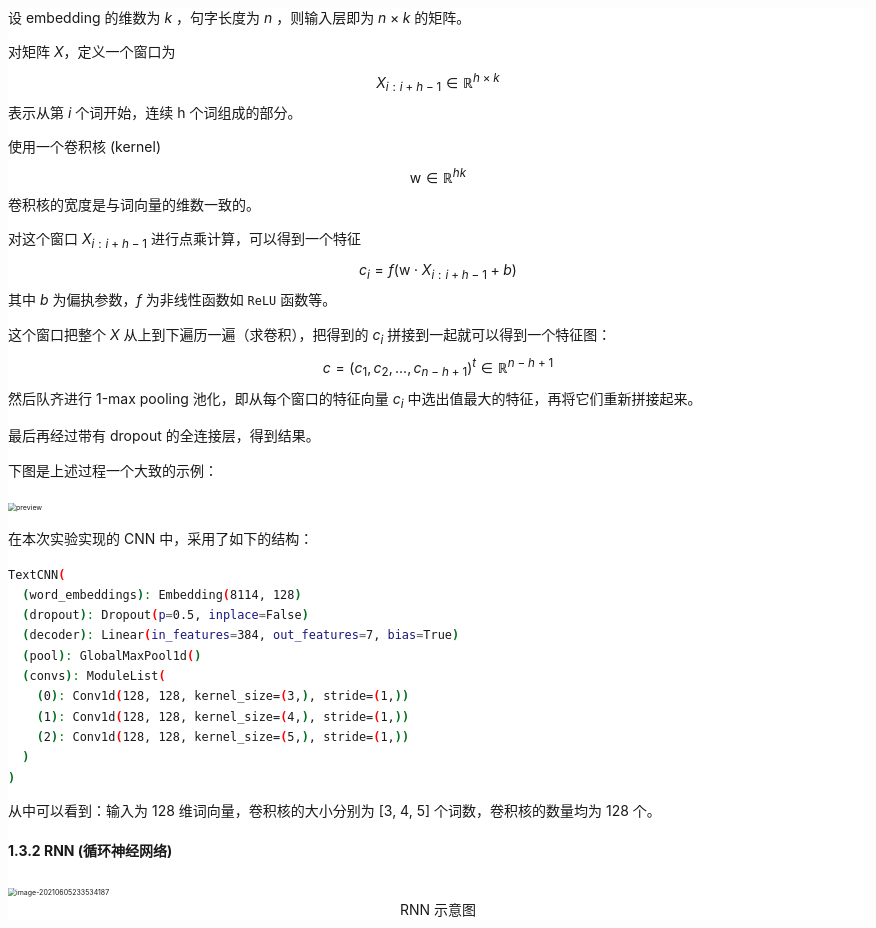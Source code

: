 设 embedding 的维数为 $k$ ，句字长度为 $n$ ，则输入层即为 $n\times k$ 的矩阵。

对矩阵 $X$，定义一个窗口为
$$
X_{i:i+h-1} \in \mathbb{R}^{h\times k}
$$
表示从第 $i$ 个词开始，连续 h 个词组成的部分。

使用一个卷积核 (kernel) 
$$
\mathrm{w} \in \mathbb{R}^{hk}
$$
卷积核的宽度是与词向量的维数一致的。

对这个窗口 $X_{i:i+h-1}$ 进行点乘计算，可以得到一个特征
$$
c_i=f(\mathrm{w} \cdot X_{i:i+h-1}+b)
$$
其中 $b$ 为偏执参数，$f$ 为非线性函数如 `ReLU` 函数等。

这个窗口把整个 $X$ 从上到下遍历一遍（求卷积），把得到的 $c_i$ 拼接到一起就可以得到一个特征图：
$$
c = (c_1, c_2, ..., c_{n-h+1})^t \in \mathbb{R}^{n-h+1}
$$
然后队齐进行 1-max pooling 池化，即从每个窗口的特征向量 $c_i$ 中选出值最大的特征，再将它们重新拼接起来。

最后再经过带有 dropout 的全连接层，得到结果。

下图是上述过程一个大致的示例：

<img src="https://pic3.zhimg.com/v2-2ea1f0b8b166f31273b26bca3ba8e8b2_r.jpg" alt="preview" style="zoom: 50%;" />

在本次实验实现的 CNN 中，采用了如下的结构：

```bash
TextCNN(
  (word_embeddings): Embedding(8114, 128)
  (dropout): Dropout(p=0.5, inplace=False)
  (decoder): Linear(in_features=384, out_features=7, bias=True)
  (pool): GlobalMaxPool1d()
  (convs): ModuleList(
    (0): Conv1d(128, 128, kernel_size=(3,), stride=(1,))
    (1): Conv1d(128, 128, kernel_size=(4,), stride=(1,))
    (2): Conv1d(128, 128, kernel_size=(5,), stride=(1,))
  )
)
```

从中可以看到：输入为 128 维词向量，卷积核的大小分别为 [3, 4, 5] 个词数，卷积核的数量均为 128 个。

#### 1.3.2 RNN (循环神经网络)

<img src="https://img.wzf2000.top/image/2021/06/05/image-20210605233534187.png" alt="image-20210605233534187" style="zoom: 50%;" />

<center> RNN 示意图 </center>
